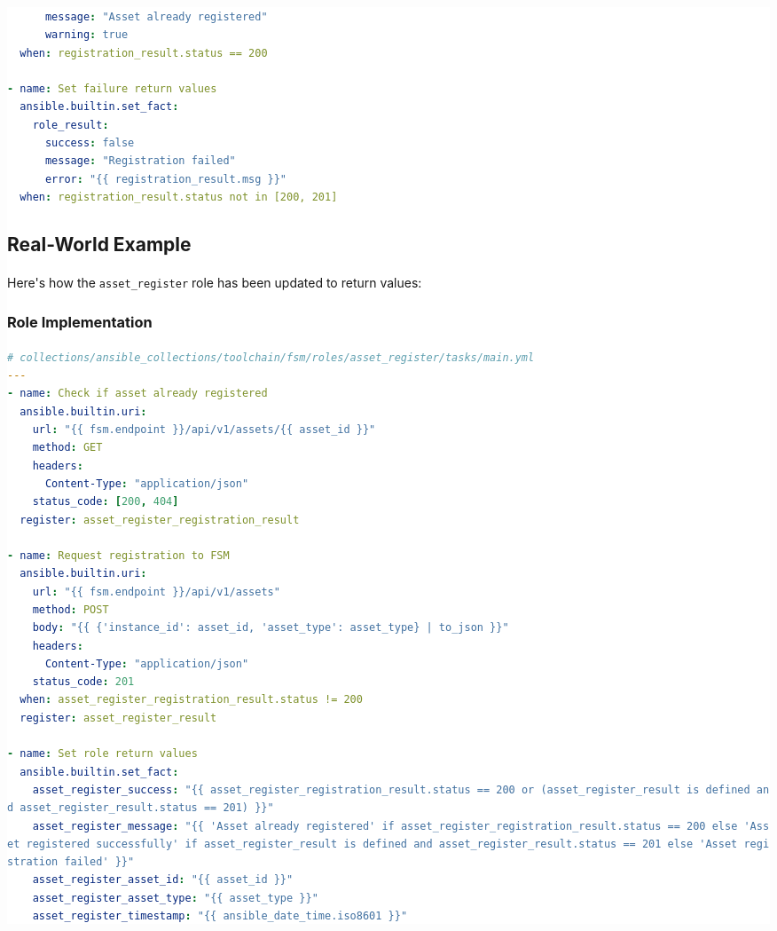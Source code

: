 ```yaml
      message: "Asset already registered"
      warning: true
  when: registration_result.status == 200

- name: Set failure return values
  ansible.builtin.set_fact:
    role_result:
      success: false
      message: "Registration failed"
      error: "{{ registration_result.msg }}"
  when: registration_result.status not in [200, 201]
```

## Real-World Example

Here's how the `asset_register` role has been updated to return values:

### Role Implementation

```yaml
# collections/ansible_collections/toolchain/fsm/roles/asset_register/tasks/main.yml
---
- name: Check if asset already registered
  ansible.builtin.uri:
    url: "{{ fsm.endpoint }}/api/v1/assets/{{ asset_id }}"
    method: GET
    headers:
      Content-Type: "application/json"
    status_code: [200, 404]
  register: asset_register_registration_result

- name: Request registration to FSM
  ansible.builtin.uri:
    url: "{{ fsm.endpoint }}/api/v1/assets"
    method: POST
    body: "{{ {'instance_id': asset_id, 'asset_type': asset_type} | to_json }}"
    headers:
      Content-Type: "application/json"
    status_code: 201
  when: asset_register_registration_result.status != 200
  register: asset_register_result

- name: Set role return values
  ansible.builtin.set_fact:
    asset_register_success: "{{ asset_register_registration_result.status == 200 or (asset_register_result is defined and asset_register_result.status == 201) }}"
    asset_register_message: "{{ 'Asset already registered' if asset_register_registration_result.status == 200 else 'Asset registered successfully' if asset_register_result is defined and asset_register_result.status == 201 else 'Asset registration failed' }}"
    asset_register_asset_id: "{{ asset_id }}"
    asset_register_asset_type: "{{ asset_type }}"
    asset_register_timestamp: "{{ ansible_date_time.iso8601 }}"
```
